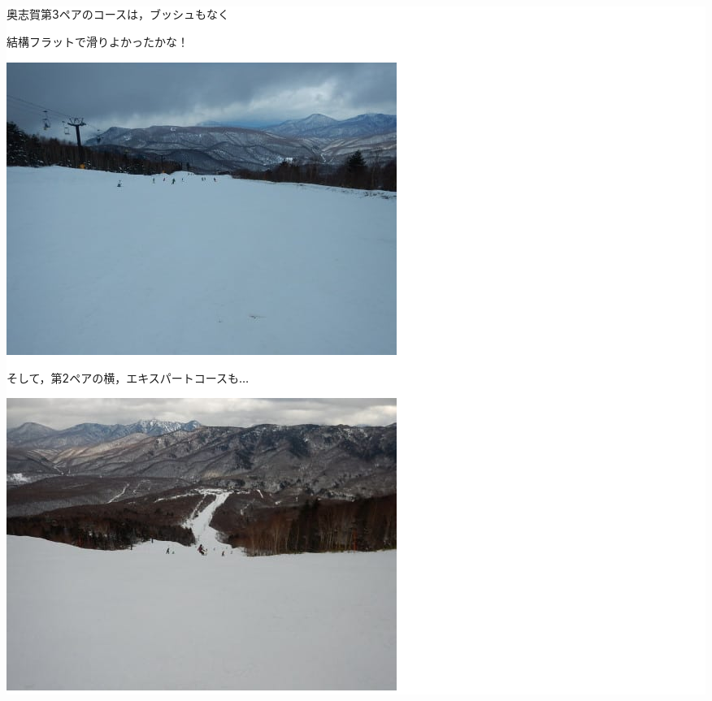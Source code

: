 





奥志賀第3ペアのコースは，ブッシュもなく


結構フラットで滑りよかったかな！




![94730ebfd2715415f423aee2838bbadb.jpg](images/94730ebfd2715415f423aee2838bbadb.jpg)




そして，第2ペアの横，エキスパートコースも…




![bb7ff5a6fbebfe1b9f6973e35d48ad9b.jpg](images/bb7ff5a6fbebfe1b9f6973e35d48ad9b.jpg)
